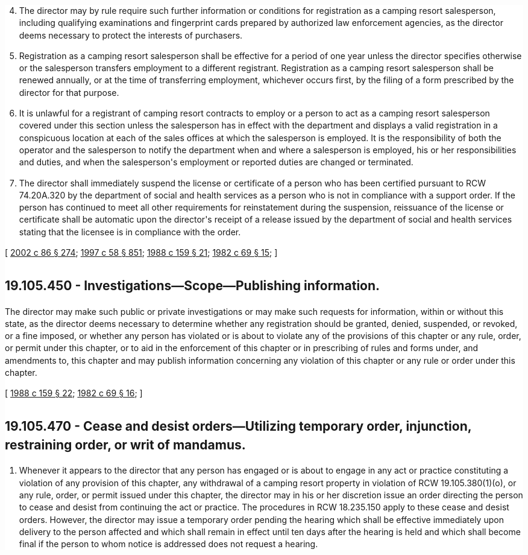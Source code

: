 4. The director may by rule require such further information or conditions for registration as a camping resort salesperson, including qualifying examinations and fingerprint cards prepared by authorized law enforcement agencies, as the director deems necessary to protect the interests of purchasers.

5. Registration as a camping resort salesperson shall be effective for a period of one year unless the director specifies otherwise or the salesperson transfers employment to a different registrant. Registration as a camping resort salesperson shall be renewed annually, or at the time of transferring employment, whichever occurs first, by the filing of a form prescribed by the director for that purpose.

6. It is unlawful for a registrant of camping resort contracts to employ or a person to act as a camping resort salesperson covered under this section unless the salesperson has in effect with the department and displays a valid registration in a conspicuous location at each of the sales offices at which the salesperson is employed. It is the responsibility of both the operator and the salesperson to notify the department when and where a salesperson is employed, his or her responsibilities and duties, and when the salesperson's employment or reported duties are changed or terminated.

7. The director shall immediately suspend the license or certificate of a person who has been certified pursuant to RCW 74.20A.320 by the department of social and health services as a person who is not in compliance with a support order. If the person has continued to meet all other requirements for reinstatement during the suspension, reissuance of the license or certificate shall be automatic upon the director's receipt of a release issued by the department of social and health services stating that the licensee is in compliance with the order.

\[ [2002 c 86 § 274](https://lawfilesext.leg.wa.gov/biennium/2001-02/Pdf/Bills/Session%20Laws/House/2512-S.SL.pdf?cite=2002%20c%2086%20§%20274); [1997 c 58 § 851](https://lawfilesext.leg.wa.gov/biennium/1997-98/Pdf/Bills/Session%20Laws/House/3901.SL.pdf?cite=1997%20c%2058%20§%20851); [1988 c 159 § 21](https://leg.wa.gov/CodeReviser/documents/sessionlaw/1988c159.pdf?cite=1988%20c%20159%20§%2021); [1982 c 69 § 15](https://leg.wa.gov/CodeReviser/documents/sessionlaw/1982c69.pdf?cite=1982%20c%2069%20§%2015); \]

## 19.105.450 - Investigations—Scope—Publishing information.
The director may make such public or private investigations or may make such requests for information, within or without this state, as the director deems necessary to determine whether any registration should be granted, denied, suspended, or revoked, or a fine imposed, or whether any person has violated or is about to violate any of the provisions of this chapter or any rule, order, or permit under this chapter, or to aid in the enforcement of this chapter or in prescribing of rules and forms under, and amendments to, this chapter and may publish information concerning any violation of this chapter or any rule or order under this chapter.

\[ [1988 c 159 § 22](https://leg.wa.gov/CodeReviser/documents/sessionlaw/1988c159.pdf?cite=1988%20c%20159%20§%2022); [1982 c 69 § 16](https://leg.wa.gov/CodeReviser/documents/sessionlaw/1982c69.pdf?cite=1982%20c%2069%20§%2016); \]

## 19.105.470 - Cease and desist orders—Utilizing temporary order, injunction, restraining order, or writ of mandamus.
1. Whenever it appears to the director that any person has engaged or is about to engage in any act or practice constituting a violation of any provision of this chapter, any withdrawal of a camping resort property in violation of RCW 19.105.380(1)(o), or any rule, order, or permit issued under this chapter, the director may in his or her discretion issue an order directing the person to cease and desist from continuing the act or practice. The procedures in RCW 18.235.150 apply to these cease and desist orders. However, the director may issue a temporary order pending the hearing which shall be effective immediately upon delivery to the person affected and which shall remain in effect until ten days after the hearing is held and which shall become final if the person to whom notice is addressed does not request a hearing.
